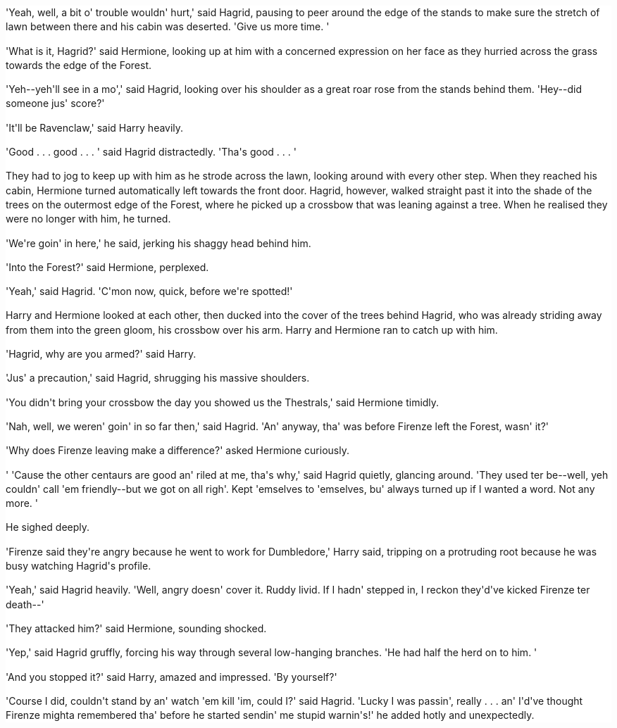 'Yeah, well, a bit o' trouble wouldn' hurt,' said Hagrid, pausing to peer around the edge of the stands to make sure the stretch of lawn between there and his cabin was deserted. 'Give us more time. '

'What is it, Hagrid?' said Hermione, looking up at him with a concerned expression on her face as they hurried across the grass towards the edge of the Forest. 

'Yeh--yeh'll see in a mo',' said Hagrid, looking over his shoulder as a great roar rose from the stands behind them. 'Hey--did someone jus' score?'

'It'll be Ravenclaw,' said Harry heavily. 

'Good . . . good . . . ' said Hagrid distractedly. 'Tha's good . . . '

They had to jog to keep up with him as he strode across the lawn, looking around with every other step. When they reached his cabin, Hermione turned automatically left towards the front door. Hagrid, however, walked straight past it into the shade of the trees on the outermost edge of the Forest, where he picked up a crossbow that was leaning against a tree. When he realised they were no longer with him, he turned. 

'We're goin' in here,' he said, jerking his shaggy head behind him. 

'Into the Forest?' said Hermione, perplexed. 

'Yeah,' said Hagrid. 'C'mon now, quick, before we're spotted!'

Harry and Hermione looked at each other, then ducked into the cover of the trees behind Hagrid, who was already striding away from them into the green gloom, his crossbow over his arm. Harry and Hermione ran to catch up with him. 

'Hagrid, why are you armed?' said Harry. 

'Jus' a precaution,' said Hagrid, shrugging his massive shoulders. 

'You didn't bring your crossbow the day you showed us the Thestrals,' said Hermione timidly. 

'Nah, well, we weren' goin' in so far then,' said Hagrid. 'An' anyway, tha' was before Firenze left the Forest, wasn' it?'

'Why does Firenze leaving make a difference?' asked Hermione curiously. 

' 'Cause the other centaurs are good an' riled at me, tha's why,' said Hagrid quietly, glancing around. 'They used ter be--well, yeh couldn' call 'em friendly--but we got on all righ'. Kept 'emselves to 'emselves, bu' always turned up if I wanted a word. Not any more. '

He sighed deeply. 

'Firenze said they're angry because he went to work for Dumbledore,' Harry said, tripping on a protruding root because he was busy watching Hagrid's profile. 

'Yeah,' said Hagrid heavily. 'Well, angry doesn' cover it. Ruddy livid. If I hadn' stepped in, I reckon they'd've kicked Firenze ter death--'

'They attacked him?' said Hermione, sounding shocked. 

'Yep,' said Hagrid gruffly, forcing his way through several low-hanging branches. 'He had half the herd on to him. '

'And you stopped it?' said Harry, amazed and impressed. 'By yourself?'

'Course I did, couldn't stand by an' watch 'em kill 'im, could I?' said Hagrid. 'Lucky I was passin', really . . . an' I'd've thought Firenze mighta remembered tha' before he started sendin' me stupid warnin's!' he added hotly and unexpectedly. 
